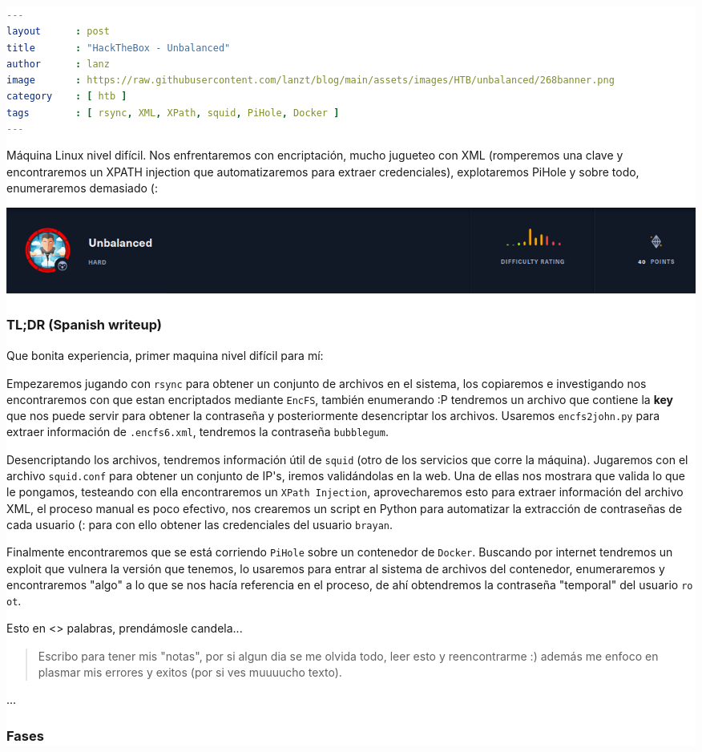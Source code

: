 ```yaml
---
layout      : post
title       : "HackTheBox - Unbalanced"
author      : lanz
image       : https://raw.githubusercontent.com/lanzt/blog/main/assets/images/HTB/unbalanced/268banner.png
category    : [ htb ]
tags        : [ rsync, XML, XPath, squid, PiHole, Docker ]
---
```

Máquina Linux nivel difícil. Nos enfrentaremos con encriptación, mucho jugueteo con XML (romperemos una clave y encontraremos un XPATH injection que automatizaremos para extraer credenciales), explotaremos PiHole y sobre todo, enumeraremos demasiado (:

![unbalancedHTB](https://raw.githubusercontent.com/lanzt/blog/main/assets/images/HTB/unbalanced/unbalancedHTB.png)

### TL;DR (Spanish writeup)

Que bonita experiencia, primer maquina nivel difícil para mí:

Empezaremos jugando con `rsync` para obtener un conjunto de archivos en el sistema, los copiaremos e investigando nos encontraremos con que estan encriptados mediante `EncFS`, también enumerando :P tendremos un archivo que contiene la **key** que nos puede servir para obtener la contraseña y posteriormente desencriptar los archivos. Usaremos `encfs2john.py` para extraer información de `.encfs6.xml`, tendremos la contraseña `bubblegum`.

Desencriptando los archivos, tendremos información útil de `squid` (otro de los servicios que corre la máquina). Jugaremos con el archivo `squid.conf` para obtener un conjunto de IP's, iremos validándolas en la web. Una de ellas nos mostrara que valida lo que le pongamos, testeando con ella encontraremos un `XPath Injection`, aprovecharemos esto para extraer información del archivo XML, el proceso manual es poco efectivo, nos crearemos un script en Python para automatizar la extracción de contraseñas de cada usuario (: para con ello obtener las credenciales del usuario `brayan`.

Finalmente encontraremos que se está corriendo `PiHole` sobre un contenedor de `Docker`. Buscando por internet tendremos un exploit que vulnera la versión que tenemos, lo usaremos para entrar al sistema de archivos del contenedor, enumeraremos y encontraremos "algo" a lo que se nos hacía referencia en el proceso, de ahí obtendremos la contraseña "temporal" del usuario `root`.

Esto en <<pocas>> palabras, prendámosle candela...


> Escribo para tener mis "notas", por si algun dia se me olvida todo, leer esto y reencontrarme :) además me enfoco en plasmar mis errores y exitos (por si ves muuuucho texto).

...

### Fases
